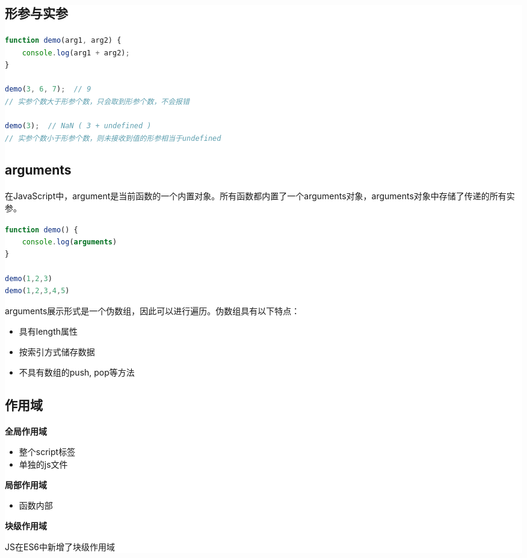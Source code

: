 

##  形参与实参

```js
function demo(arg1, arg2) {
    console.log(arg1 + arg2);
}

demo(3, 6, 7);  // 9
// 实参个数大于形参个数，只会取到形参个数，不会报错

demo(3);  // NaN ( 3 + undefined )
// 实参个数小于形参个数，则未接收到值的形参相当于undefined


```



##  arguments

在JavaScript中，argument是当前函数的一个内置对象。所有函数都内置了一个arguments对象，arguments对象中存储了传递的所有实参。

```js
function demo() {
    console.log(arguments)
}

demo(1,2,3)
demo(1,2,3,4,5)
```

arguments展示形式是一个伪数组，因此可以进行遍历。伪数组具有以下特点：

- 具有length属性

- 按索引方式储存数据

- 不具有数组的push, pop等方法



##  作用域

**全局作用域**

- 整个script标签  
- 单独的js文件

**局部作用域**

- 函数内部

**块级作用域**

JS在ES6中新增了块级作用域
